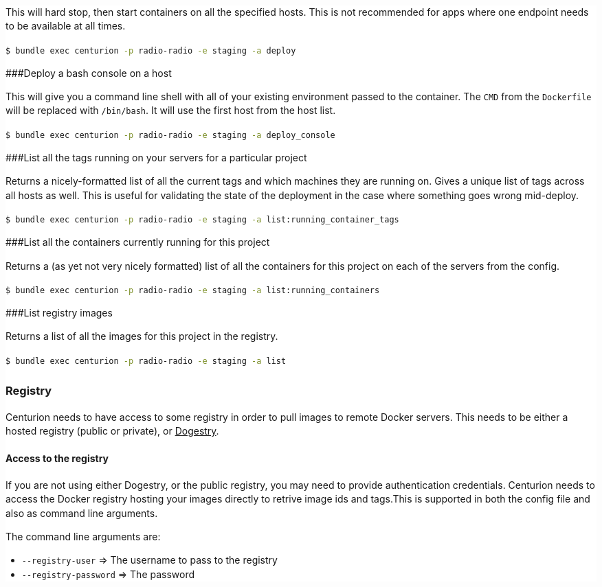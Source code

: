 This will hard stop, then start containers on all the specified hosts. This
is not recommended for apps where one endpoint needs to be available at all
times.

````bash
$ bundle exec centurion -p radio-radio -e staging -a deploy
````

###Deploy a bash console on a host

This will give you a command line shell with all of your existing environment
passed to the container. The `CMD` from the `Dockerfile` will be replaced
with `/bin/bash`. It will use the first host from the host list.

````bash
$ bundle exec centurion -p radio-radio -e staging -a deploy_console
````

###List all the tags running on your servers for a particular project

Returns a nicely-formatted list of all the current tags and which machines they
are running on. Gives a unique list of tags across all hosts as well.  This is
useful for validating the state of the deployment in the case where something
goes wrong mid-deploy.

```bash
$ bundle exec centurion -p radio-radio -e staging -a list:running_container_tags
```

###List all the containers currently running for this project

Returns a (as yet not very nicely formatted) list of all the containers for
this project on each of the servers from the config.

```bash
$ bundle exec centurion -p radio-radio -e staging -a list:running_containers
```

###List registry images

Returns a list of all the images for this project in the registry.

````bash
$ bundle exec centurion -p radio-radio -e staging -a list
````

### Registry

Centurion needs to have access to some registry in order to pull images to
remote Docker servers. This needs to be either a hosted registry (public or
private), or [Dogestry](https://github.com/newrelic-forks/dogestry).

#### Access to the registry 

If you are not using either Dogestry, or the public registry, you may need to
provide authentication credentials.  Centurion needs to access the Docker
registry hosting your images directly to retrive image ids and tags.This is
supported in both the config file and also as command line arguments.

The command line arguments are: 
 * `--registry-user` => The username to pass to the registry
 * `--registry-password` => The password
